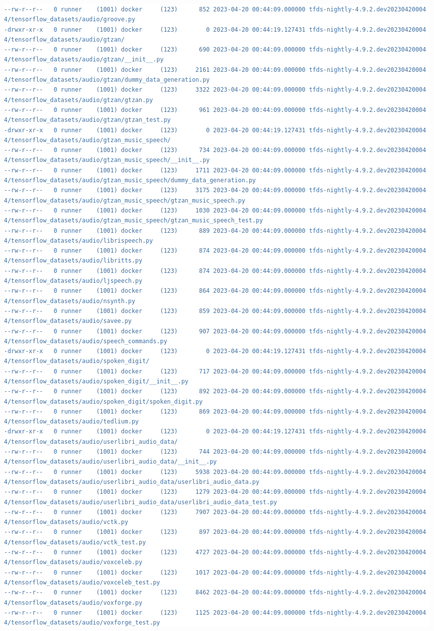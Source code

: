 ```diff
--rw-r--r--   0 runner    (1001) docker     (123)      852 2023-04-20 00:44:09.000000 tfds-nightly-4.9.2.dev202304200044/tensorflow_datasets/audio/groove.py
-drwxr-xr-x   0 runner    (1001) docker     (123)        0 2023-04-20 00:44:19.127431 tfds-nightly-4.9.2.dev202304200044/tensorflow_datasets/audio/gtzan/
--rw-r--r--   0 runner    (1001) docker     (123)      690 2023-04-20 00:44:09.000000 tfds-nightly-4.9.2.dev202304200044/tensorflow_datasets/audio/gtzan/__init__.py
--rw-r--r--   0 runner    (1001) docker     (123)     2161 2023-04-20 00:44:09.000000 tfds-nightly-4.9.2.dev202304200044/tensorflow_datasets/audio/gtzan/dummy_data_generation.py
--rw-r--r--   0 runner    (1001) docker     (123)     3322 2023-04-20 00:44:09.000000 tfds-nightly-4.9.2.dev202304200044/tensorflow_datasets/audio/gtzan/gtzan.py
--rw-r--r--   0 runner    (1001) docker     (123)      961 2023-04-20 00:44:09.000000 tfds-nightly-4.9.2.dev202304200044/tensorflow_datasets/audio/gtzan/gtzan_test.py
-drwxr-xr-x   0 runner    (1001) docker     (123)        0 2023-04-20 00:44:19.127431 tfds-nightly-4.9.2.dev202304200044/tensorflow_datasets/audio/gtzan_music_speech/
--rw-r--r--   0 runner    (1001) docker     (123)      734 2023-04-20 00:44:09.000000 tfds-nightly-4.9.2.dev202304200044/tensorflow_datasets/audio/gtzan_music_speech/__init__.py
--rw-r--r--   0 runner    (1001) docker     (123)     1711 2023-04-20 00:44:09.000000 tfds-nightly-4.9.2.dev202304200044/tensorflow_datasets/audio/gtzan_music_speech/dummy_data_generation.py
--rw-r--r--   0 runner    (1001) docker     (123)     3175 2023-04-20 00:44:09.000000 tfds-nightly-4.9.2.dev202304200044/tensorflow_datasets/audio/gtzan_music_speech/gtzan_music_speech.py
--rw-r--r--   0 runner    (1001) docker     (123)     1030 2023-04-20 00:44:09.000000 tfds-nightly-4.9.2.dev202304200044/tensorflow_datasets/audio/gtzan_music_speech/gtzan_music_speech_test.py
--rw-r--r--   0 runner    (1001) docker     (123)      889 2023-04-20 00:44:09.000000 tfds-nightly-4.9.2.dev202304200044/tensorflow_datasets/audio/librispeech.py
--rw-r--r--   0 runner    (1001) docker     (123)      874 2023-04-20 00:44:09.000000 tfds-nightly-4.9.2.dev202304200044/tensorflow_datasets/audio/libritts.py
--rw-r--r--   0 runner    (1001) docker     (123)      874 2023-04-20 00:44:09.000000 tfds-nightly-4.9.2.dev202304200044/tensorflow_datasets/audio/ljspeech.py
--rw-r--r--   0 runner    (1001) docker     (123)      864 2023-04-20 00:44:09.000000 tfds-nightly-4.9.2.dev202304200044/tensorflow_datasets/audio/nsynth.py
--rw-r--r--   0 runner    (1001) docker     (123)      859 2023-04-20 00:44:09.000000 tfds-nightly-4.9.2.dev202304200044/tensorflow_datasets/audio/savee.py
--rw-r--r--   0 runner    (1001) docker     (123)      907 2023-04-20 00:44:09.000000 tfds-nightly-4.9.2.dev202304200044/tensorflow_datasets/audio/speech_commands.py
-drwxr-xr-x   0 runner    (1001) docker     (123)        0 2023-04-20 00:44:19.127431 tfds-nightly-4.9.2.dev202304200044/tensorflow_datasets/audio/spoken_digit/
--rw-r--r--   0 runner    (1001) docker     (123)      717 2023-04-20 00:44:09.000000 tfds-nightly-4.9.2.dev202304200044/tensorflow_datasets/audio/spoken_digit/__init__.py
--rw-r--r--   0 runner    (1001) docker     (123)      892 2023-04-20 00:44:09.000000 tfds-nightly-4.9.2.dev202304200044/tensorflow_datasets/audio/spoken_digit/spoken_digit.py
--rw-r--r--   0 runner    (1001) docker     (123)      869 2023-04-20 00:44:09.000000 tfds-nightly-4.9.2.dev202304200044/tensorflow_datasets/audio/tedlium.py
-drwxr-xr-x   0 runner    (1001) docker     (123)        0 2023-04-20 00:44:19.127431 tfds-nightly-4.9.2.dev202304200044/tensorflow_datasets/audio/userlibri_audio_data/
--rw-r--r--   0 runner    (1001) docker     (123)      744 2023-04-20 00:44:09.000000 tfds-nightly-4.9.2.dev202304200044/tensorflow_datasets/audio/userlibri_audio_data/__init__.py
--rw-r--r--   0 runner    (1001) docker     (123)     5938 2023-04-20 00:44:09.000000 tfds-nightly-4.9.2.dev202304200044/tensorflow_datasets/audio/userlibri_audio_data/userlibri_audio_data.py
--rw-r--r--   0 runner    (1001) docker     (123)     1279 2023-04-20 00:44:09.000000 tfds-nightly-4.9.2.dev202304200044/tensorflow_datasets/audio/userlibri_audio_data/userlibri_audio_data_test.py
--rw-r--r--   0 runner    (1001) docker     (123)     7907 2023-04-20 00:44:09.000000 tfds-nightly-4.9.2.dev202304200044/tensorflow_datasets/audio/vctk.py
--rw-r--r--   0 runner    (1001) docker     (123)      897 2023-04-20 00:44:09.000000 tfds-nightly-4.9.2.dev202304200044/tensorflow_datasets/audio/vctk_test.py
--rw-r--r--   0 runner    (1001) docker     (123)     4727 2023-04-20 00:44:09.000000 tfds-nightly-4.9.2.dev202304200044/tensorflow_datasets/audio/voxceleb.py
--rw-r--r--   0 runner    (1001) docker     (123)     1017 2023-04-20 00:44:09.000000 tfds-nightly-4.9.2.dev202304200044/tensorflow_datasets/audio/voxceleb_test.py
--rw-r--r--   0 runner    (1001) docker     (123)     8462 2023-04-20 00:44:09.000000 tfds-nightly-4.9.2.dev202304200044/tensorflow_datasets/audio/voxforge.py
--rw-r--r--   0 runner    (1001) docker     (123)     1125 2023-04-20 00:44:09.000000 tfds-nightly-4.9.2.dev202304200044/tensorflow_datasets/audio/voxforge_test.py
```
